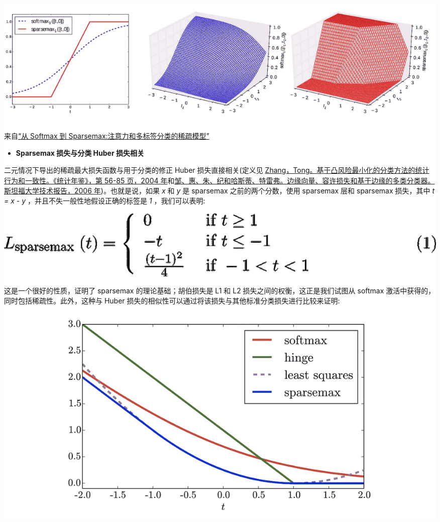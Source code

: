 ![](img/ac097e09137f781b308b34bc846a0c4b.png)

来自[“从 Softmax 到 Sparsemax:注意力和多标签分类的稀疏模型”](https://arxiv.org/abs/1602.02068)

*   **Sparsemax 损失与分类 Huber 损失相关**

二元情况下导出的稀疏最大损失函数与用于分类的修正 Huber 损失直接相关(定义见 [Zhang，Tong。基于凸风险最小化的分类方法的统计行为和一致性。《统计年鉴》，第 56-85 页，2004 年](https://projecteuclid.org/download/pdf_1/euclid.aos/1079120130)和[邹、惠、朱、纪和哈斯蒂、特雷弗。边缘向量、容许损失和基于边缘的多类分类器。斯坦福大学技术报告，2006 年](http://ww.web.stanford.edu/~hastie/Papers/margin.pdf))。也就是说，如果 *x* 和 *y* 是 sparsemax 之前的两个分数，使用 sparsemax 层和 sparsemax 损失，其中 *t = x - y* ，并且不失一般性地假设正确的标签是 *1* ，我们可以表明:

![](img/7d8e967fc31cce613774502861448b1f.png)

这是一个很好的性质，证明了 sparsemax 的理论基础；胡伯损失是 L1 和 L2 损失之间的权衡，这正是我们试图从 softmax 激活中获得的，同时包括稀疏性。此外，这种与 Huber 损失的相似性可以通过将该损失与其他标准分类损失进行比较来证明:

![](img/a5fe2fd04be827218b7761438f694e44.png)
